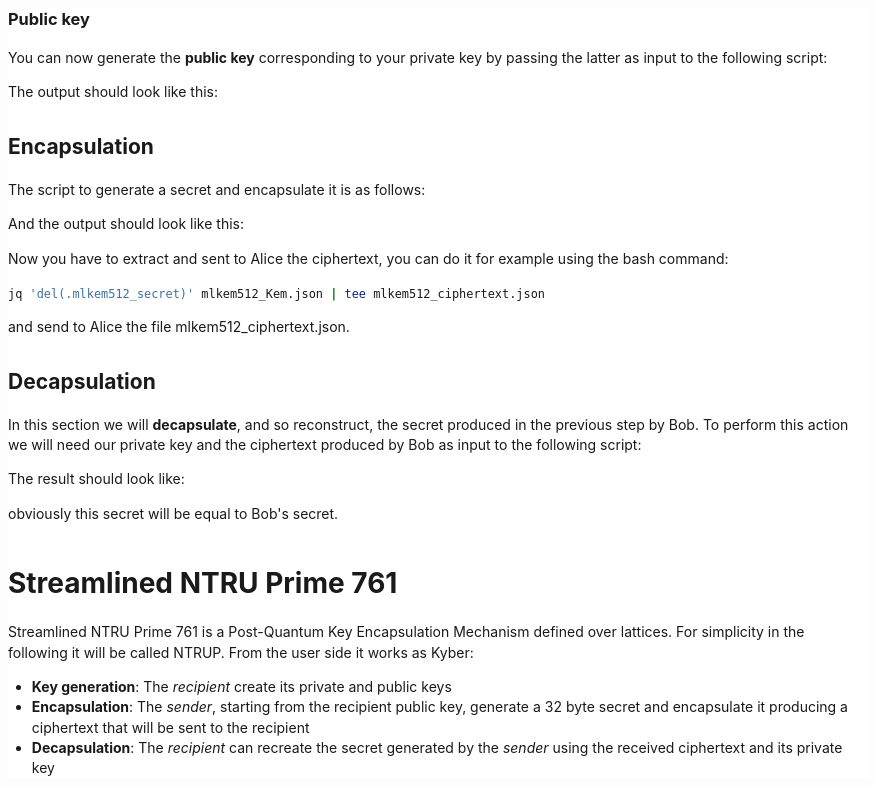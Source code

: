 [](../_media/examples/zencode_cookbook/mlkem512/Alice_mlkem512_privatekey.keys ':include :type=code json')

### Public key

You can now generate the **public key** corresponding to your private key by passing the latter as input to the following script:

[](../_media/examples/zencode_cookbook/mlkem512/mlkem512_createpublickey.zen ':include :type=code gherkin')

The output should look like this:

[](../_media/examples/zencode_cookbook/mlkem512/Alice_mlkem512_pubkey.json ':include :type=code json')

## Encapsulation

The script to generate a secret and encapsulate it is as follows:

[](../_media/examples/zencode_cookbook/mlkem512/mlkem512_enc.zen ':include :type=code gherkin')

And the output should look like this:

[](../_media/examples/zencode_cookbook/mlkem512/mlkem512_Kem.json ':include :type=code json')

Now you have to extract and sent to Alice the ciphertext, you can do it for example using the bash command:

```bash
jq 'del(.mlkem512_secret)' mlkem512_Kem.json | tee mlkem512_ciphertext.json
```

and send to Alice the file mlkem512_ciphertext.json.

## Decapsulation

In this section we will **decapsulate**, and so reconstruct, the secret produced in the previous step by Bob. To perform this action we will need our private key and the ciphertext produced by Bob as input to the following script:

[](../_media/examples/zencode_cookbook/mlkem512/mlkem512_dec.zen ':include :type=code gherkin')

The result should look like:

[](../_media/examples/zencode_cookbook/mlkem512/mlkem512_secret.json ':include :type=code json')

obviously this secret will be equal to Bob's secret.


# Streamlined NTRU Prime 761

Streamlined NTRU Prime 761 is a Post-Quantum Key Encapsulation Mechanism defined over lattices. For simplicity in the following it will be called NTRUP. From the user side it works as Kyber:
- **Key generation**: The *recipient* create its private and public keys
- **Encapsulation**: The *sender*, starting from the recipient public key, generate a 32 byte secret and encapsulate it producing a ciphertext that will be sent to the recipient
- **Decapsulation**: The *recipient* can recreate the secret generated by the *sender* using the received ciphertext and its private key

